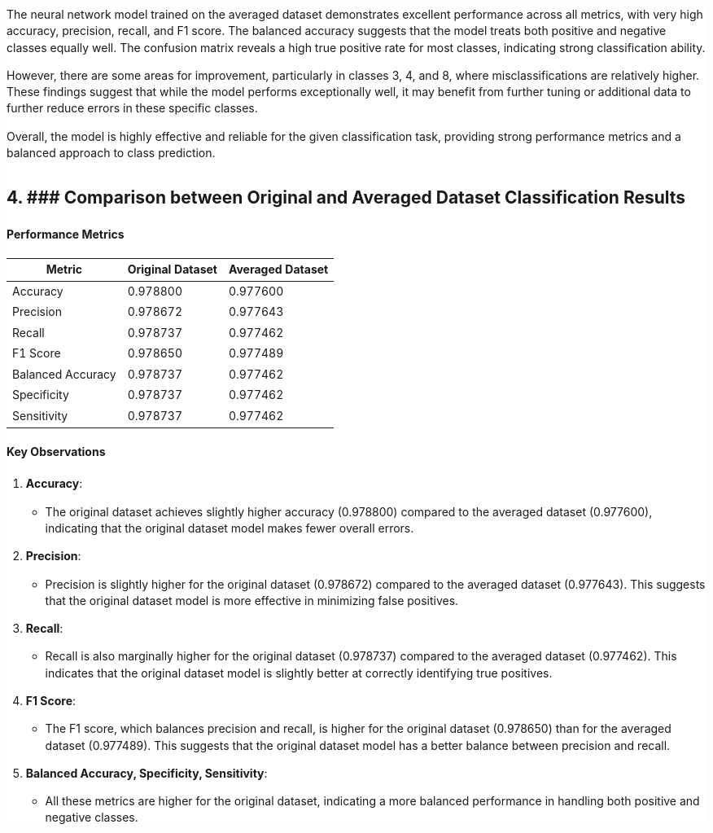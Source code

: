 The neural network model trained on the averaged dataset demonstrates excellent performance across all metrics, with very high accuracy, precision, recall, and F1 score. The balanced accuracy suggests that the model treats both positive and negative classes equally well. The confusion matrix reveals a high true positive rate for most classes, indicating strong classification ability.

However, there are some areas for improvement, particularly in classes 3, 4, and 8, where misclassifications are relatively higher. These findings suggest that while the model performs exceptionally well, it may benefit from further tuning or additional data to further reduce errors in these specific classes.

Overall, the model is highly effective and reliable for the given classification task, providing strong performance metrics and a balanced approach to class prediction.

## 4. ### Comparison between Original and Averaged Dataset Classification Results

#### Performance Metrics
| Metric              | Original Dataset | Averaged Dataset |
|---------------------|------------------|------------------|
| Accuracy            | 0.978800         | 0.977600         |
| Precision           | 0.978672         | 0.977643         |
| Recall              | 0.978737         | 0.977462         |
| F1 Score            | 0.978650         | 0.977489         |
| Balanced Accuracy   | 0.978737         | 0.977462         |
| Specificity         | 0.978737         | 0.977462         |
| Sensitivity         | 0.978737         | 0.977462         |

#### Key Observations

1. **Accuracy**:
   - The original dataset achieves slightly higher accuracy (0.978800) compared to the averaged dataset (0.977600), indicating that the original dataset model makes fewer overall errors.

2. **Precision**:
   - Precision is slightly higher for the original dataset (0.978672) compared to the averaged dataset (0.977643). This suggests that the original dataset model is more effective in minimizing false positives.

3. **Recall**:
   - Recall is also marginally higher for the original dataset (0.978737) compared to the averaged dataset (0.977462). This indicates that the original dataset model is slightly better at correctly identifying true positives.

4. **F1 Score**:
   - The F1 score, which balances precision and recall, is higher for the original dataset (0.978650) than for the averaged dataset (0.977489). This suggests that the original dataset model has a better balance between precision and recall.

5. **Balanced Accuracy, Specificity, Sensitivity**:
   - All these metrics are higher for the original dataset, indicating a more balanced performance in handling both positive and negative classes.
